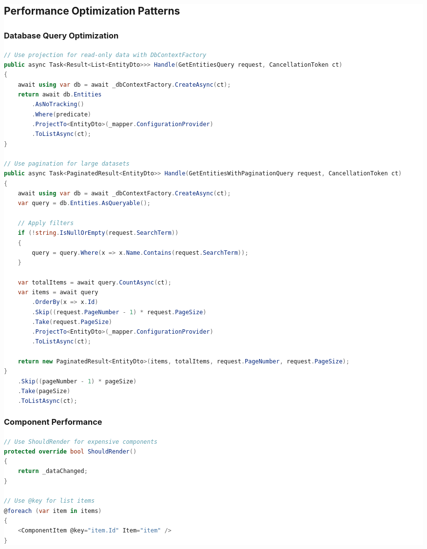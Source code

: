 ## **Performance Optimization Patterns**

### **Database Query Optimization**
```csharp
// Use projection for read-only data with DbContextFactory
public async Task<Result<List<EntityDto>>> Handle(GetEntitiesQuery request, CancellationToken ct)
{
    await using var db = await _dbContextFactory.CreateAsync(ct);
    return await db.Entities
        .AsNoTracking()
        .Where(predicate)
        .ProjectTo<EntityDto>(_mapper.ConfigurationProvider)
        .ToListAsync(ct);
}

// Use pagination for large datasets
public async Task<PaginatedResult<EntityDto>> Handle(GetEntitiesWithPaginationQuery request, CancellationToken ct)
{
    await using var db = await _dbContextFactory.CreateAsync(ct);
    var query = db.Entities.AsQueryable();
    
    // Apply filters
    if (!string.IsNullOrEmpty(request.SearchTerm))
    {
        query = query.Where(x => x.Name.Contains(request.SearchTerm));
    }
    
    var totalItems = await query.CountAsync(ct);
    var items = await query
        .OrderBy(x => x.Id)
        .Skip((request.PageNumber - 1) * request.PageSize)
        .Take(request.PageSize)
        .ProjectTo<EntityDto>(_mapper.ConfigurationProvider)
        .ToListAsync(ct);
        
    return new PaginatedResult<EntityDto>(items, totalItems, request.PageNumber, request.PageSize);
}
    .Skip((pageNumber - 1) * pageSize)
    .Take(pageSize)
    .ToListAsync(ct);
```

### **Component Performance**
```csharp
// Use ShouldRender for expensive components
protected override bool ShouldRender()
{
    return _dataChanged;
}

// Use @key for list items
@foreach (var item in items)
{
    <ComponentItem @key="item.Id" Item="item" />
}
```
